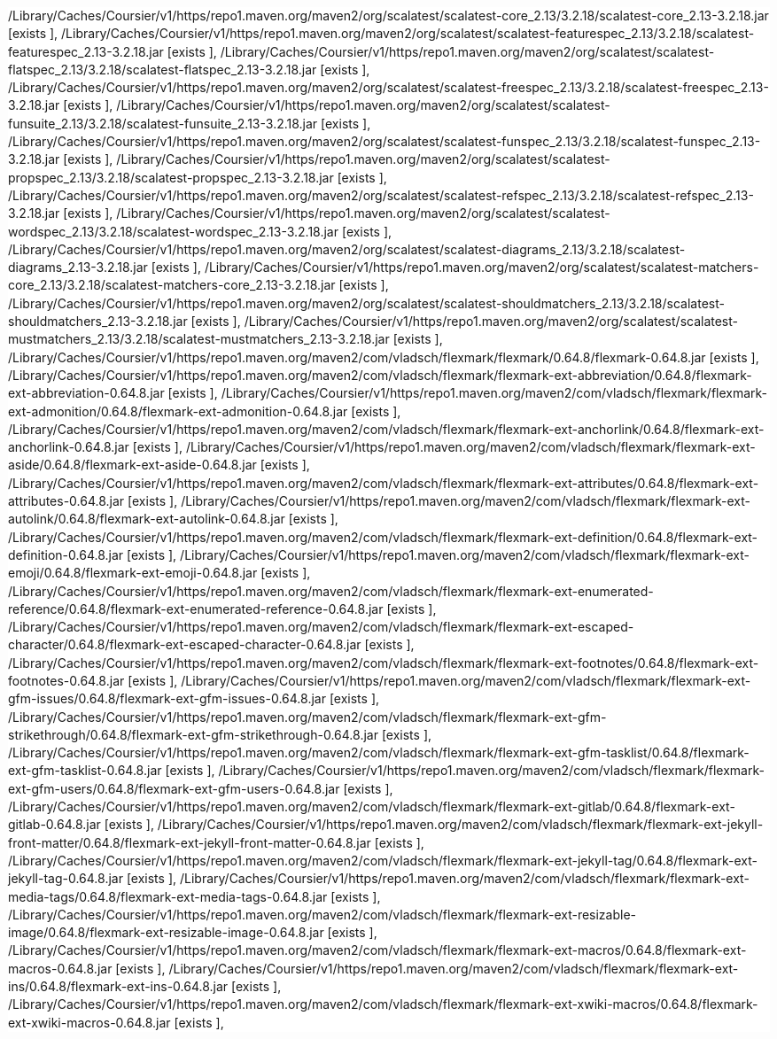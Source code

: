 <HOME>/Library/Caches/Coursier/v1/https/repo1.maven.org/maven2/org/scalatest/scalatest-core_2.13/3.2.18/scalatest-core_2.13-3.2.18.jar [exists ], <HOME>/Library/Caches/Coursier/v1/https/repo1.maven.org/maven2/org/scalatest/scalatest-featurespec_2.13/3.2.18/scalatest-featurespec_2.13-3.2.18.jar [exists ], <HOME>/Library/Caches/Coursier/v1/https/repo1.maven.org/maven2/org/scalatest/scalatest-flatspec_2.13/3.2.18/scalatest-flatspec_2.13-3.2.18.jar [exists ], <HOME>/Library/Caches/Coursier/v1/https/repo1.maven.org/maven2/org/scalatest/scalatest-freespec_2.13/3.2.18/scalatest-freespec_2.13-3.2.18.jar [exists ], <HOME>/Library/Caches/Coursier/v1/https/repo1.maven.org/maven2/org/scalatest/scalatest-funsuite_2.13/3.2.18/scalatest-funsuite_2.13-3.2.18.jar [exists ], <HOME>/Library/Caches/Coursier/v1/https/repo1.maven.org/maven2/org/scalatest/scalatest-funspec_2.13/3.2.18/scalatest-funspec_2.13-3.2.18.jar [exists ], <HOME>/Library/Caches/Coursier/v1/https/repo1.maven.org/maven2/org/scalatest/scalatest-propspec_2.13/3.2.18/scalatest-propspec_2.13-3.2.18.jar [exists ], <HOME>/Library/Caches/Coursier/v1/https/repo1.maven.org/maven2/org/scalatest/scalatest-refspec_2.13/3.2.18/scalatest-refspec_2.13-3.2.18.jar [exists ], <HOME>/Library/Caches/Coursier/v1/https/repo1.maven.org/maven2/org/scalatest/scalatest-wordspec_2.13/3.2.18/scalatest-wordspec_2.13-3.2.18.jar [exists ], <HOME>/Library/Caches/Coursier/v1/https/repo1.maven.org/maven2/org/scalatest/scalatest-diagrams_2.13/3.2.18/scalatest-diagrams_2.13-3.2.18.jar [exists ], <HOME>/Library/Caches/Coursier/v1/https/repo1.maven.org/maven2/org/scalatest/scalatest-matchers-core_2.13/3.2.18/scalatest-matchers-core_2.13-3.2.18.jar [exists ], <HOME>/Library/Caches/Coursier/v1/https/repo1.maven.org/maven2/org/scalatest/scalatest-shouldmatchers_2.13/3.2.18/scalatest-shouldmatchers_2.13-3.2.18.jar [exists ], <HOME>/Library/Caches/Coursier/v1/https/repo1.maven.org/maven2/org/scalatest/scalatest-mustmatchers_2.13/3.2.18/scalatest-mustmatchers_2.13-3.2.18.jar [exists ], <HOME>/Library/Caches/Coursier/v1/https/repo1.maven.org/maven2/com/vladsch/flexmark/flexmark/0.64.8/flexmark-0.64.8.jar [exists ], <HOME>/Library/Caches/Coursier/v1/https/repo1.maven.org/maven2/com/vladsch/flexmark/flexmark-ext-abbreviation/0.64.8/flexmark-ext-abbreviation-0.64.8.jar [exists ], <HOME>/Library/Caches/Coursier/v1/https/repo1.maven.org/maven2/com/vladsch/flexmark/flexmark-ext-admonition/0.64.8/flexmark-ext-admonition-0.64.8.jar [exists ], <HOME>/Library/Caches/Coursier/v1/https/repo1.maven.org/maven2/com/vladsch/flexmark/flexmark-ext-anchorlink/0.64.8/flexmark-ext-anchorlink-0.64.8.jar [exists ], <HOME>/Library/Caches/Coursier/v1/https/repo1.maven.org/maven2/com/vladsch/flexmark/flexmark-ext-aside/0.64.8/flexmark-ext-aside-0.64.8.jar [exists ], <HOME>/Library/Caches/Coursier/v1/https/repo1.maven.org/maven2/com/vladsch/flexmark/flexmark-ext-attributes/0.64.8/flexmark-ext-attributes-0.64.8.jar [exists ], <HOME>/Library/Caches/Coursier/v1/https/repo1.maven.org/maven2/com/vladsch/flexmark/flexmark-ext-autolink/0.64.8/flexmark-ext-autolink-0.64.8.jar [exists ], <HOME>/Library/Caches/Coursier/v1/https/repo1.maven.org/maven2/com/vladsch/flexmark/flexmark-ext-definition/0.64.8/flexmark-ext-definition-0.64.8.jar [exists ], <HOME>/Library/Caches/Coursier/v1/https/repo1.maven.org/maven2/com/vladsch/flexmark/flexmark-ext-emoji/0.64.8/flexmark-ext-emoji-0.64.8.jar [exists ], <HOME>/Library/Caches/Coursier/v1/https/repo1.maven.org/maven2/com/vladsch/flexmark/flexmark-ext-enumerated-reference/0.64.8/flexmark-ext-enumerated-reference-0.64.8.jar [exists ], <HOME>/Library/Caches/Coursier/v1/https/repo1.maven.org/maven2/com/vladsch/flexmark/flexmark-ext-escaped-character/0.64.8/flexmark-ext-escaped-character-0.64.8.jar [exists ], <HOME>/Library/Caches/Coursier/v1/https/repo1.maven.org/maven2/com/vladsch/flexmark/flexmark-ext-footnotes/0.64.8/flexmark-ext-footnotes-0.64.8.jar [exists ], <HOME>/Library/Caches/Coursier/v1/https/repo1.maven.org/maven2/com/vladsch/flexmark/flexmark-ext-gfm-issues/0.64.8/flexmark-ext-gfm-issues-0.64.8.jar [exists ], <HOME>/Library/Caches/Coursier/v1/https/repo1.maven.org/maven2/com/vladsch/flexmark/flexmark-ext-gfm-strikethrough/0.64.8/flexmark-ext-gfm-strikethrough-0.64.8.jar [exists ], <HOME>/Library/Caches/Coursier/v1/https/repo1.maven.org/maven2/com/vladsch/flexmark/flexmark-ext-gfm-tasklist/0.64.8/flexmark-ext-gfm-tasklist-0.64.8.jar [exists ], <HOME>/Library/Caches/Coursier/v1/https/repo1.maven.org/maven2/com/vladsch/flexmark/flexmark-ext-gfm-users/0.64.8/flexmark-ext-gfm-users-0.64.8.jar [exists ], <HOME>/Library/Caches/Coursier/v1/https/repo1.maven.org/maven2/com/vladsch/flexmark/flexmark-ext-gitlab/0.64.8/flexmark-ext-gitlab-0.64.8.jar [exists ], <HOME>/Library/Caches/Coursier/v1/https/repo1.maven.org/maven2/com/vladsch/flexmark/flexmark-ext-jekyll-front-matter/0.64.8/flexmark-ext-jekyll-front-matter-0.64.8.jar [exists ], <HOME>/Library/Caches/Coursier/v1/https/repo1.maven.org/maven2/com/vladsch/flexmark/flexmark-ext-jekyll-tag/0.64.8/flexmark-ext-jekyll-tag-0.64.8.jar [exists ], <HOME>/Library/Caches/Coursier/v1/https/repo1.maven.org/maven2/com/vladsch/flexmark/flexmark-ext-media-tags/0.64.8/flexmark-ext-media-tags-0.64.8.jar [exists ], <HOME>/Library/Caches/Coursier/v1/https/repo1.maven.org/maven2/com/vladsch/flexmark/flexmark-ext-resizable-image/0.64.8/flexmark-ext-resizable-image-0.64.8.jar [exists ], <HOME>/Library/Caches/Coursier/v1/https/repo1.maven.org/maven2/com/vladsch/flexmark/flexmark-ext-macros/0.64.8/flexmark-ext-macros-0.64.8.jar [exists ], <HOME>/Library/Caches/Coursier/v1/https/repo1.maven.org/maven2/com/vladsch/flexmark/flexmark-ext-ins/0.64.8/flexmark-ext-ins-0.64.8.jar [exists ], <HOME>/Library/Caches/Coursier/v1/https/repo1.maven.org/maven2/com/vladsch/flexmark/flexmark-ext-xwiki-macros/0.64.8/flexmark-ext-xwiki-macros-0.64.8.jar [exists ],